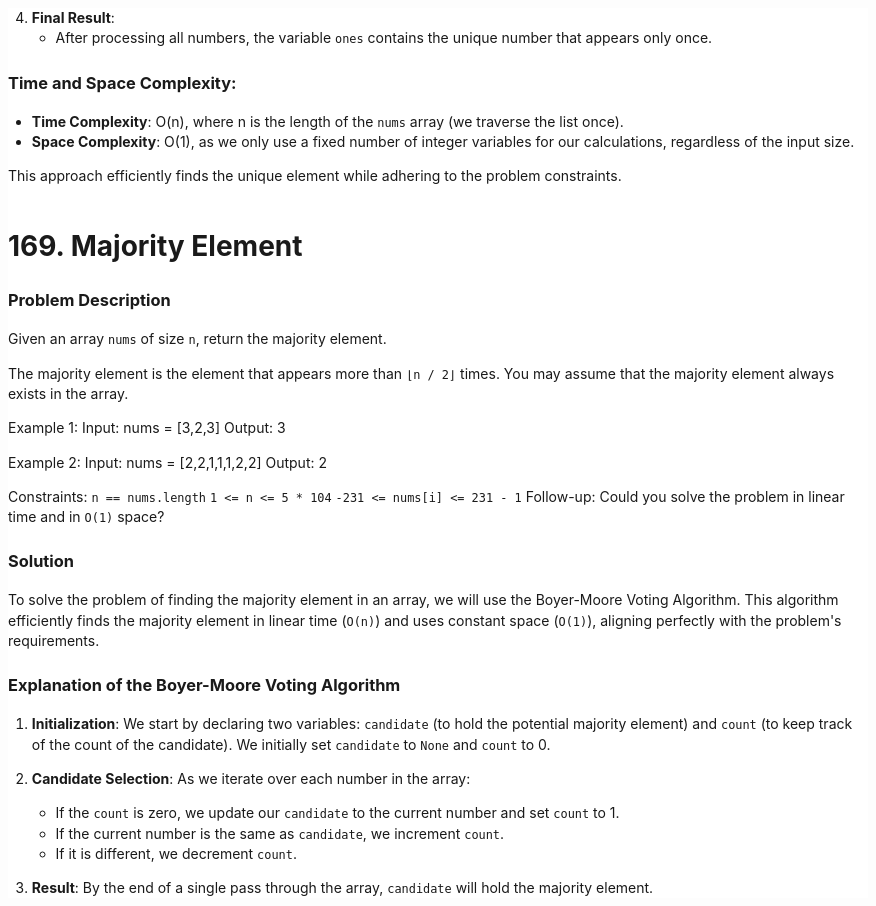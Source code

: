4. **Final Result**:
   - After processing all numbers, the variable `ones` contains the unique number that appears only once.

### Time and Space Complexity:
- **Time Complexity**: O(n), where n is the length of the `nums` array (we traverse the list once).
- **Space Complexity**: O(1), as we only use a fixed number of integer variables for our calculations, regardless of the input size. 

This approach efficiently finds the unique element while adhering to the problem constraints.

# 169. Majority Element

### Problem Description 
Given an array `nums` of size `n`, return the majority element.

The majority element is the element that appears more than `⌊n / 2⌋` times. You may assume that the majority element always exists in the array.


Example 1:
Input: nums = [3,2,3]
Output: 3

Example 2:
Input: nums = [2,2,1,1,1,2,2]
Output: 2

Constraints:
`n == nums.length`
`1 <= n <= 5 * 104`
`-231 <= nums[i] <= 231 - 1`
Follow-up: Could you solve the problem in linear time and in `O(1)` space?

### Solution 
 To solve the problem of finding the majority element in an array, we will use the Boyer-Moore Voting Algorithm. This algorithm efficiently finds the majority element in linear time (`O(n)`) and uses constant space (`O(1)`), aligning perfectly with the problem's requirements.

### Explanation of the Boyer-Moore Voting Algorithm

1. **Initialization**: We start by declaring two variables: `candidate` (to hold the potential majority element) and `count` (to keep track of the count of the candidate). We initially set `candidate` to `None` and `count` to 0.

2. **Candidate Selection**: As we iterate over each number in the array:
   - If the `count` is zero, we update our `candidate` to the current number and set `count` to 1.
   - If the current number is the same as `candidate`, we increment `count`.
   - If it is different, we decrement `count`.

3. **Result**: By the end of a single pass through the array, `candidate` will hold the majority element.
